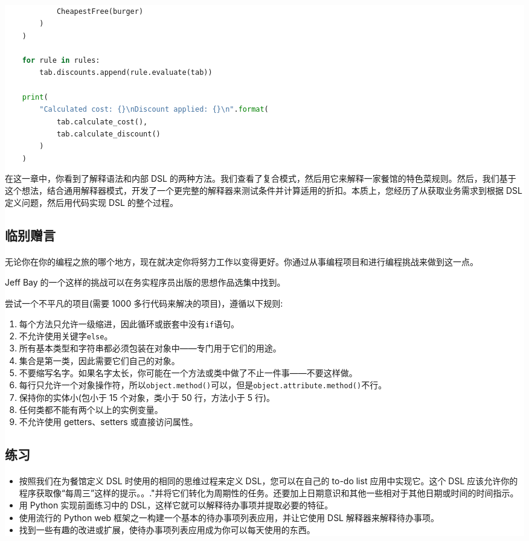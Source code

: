 ```py
            CheapestFree(burger)
        )
    )

    for rule in rules:
        tab.discounts.append(rule.evaluate(tab))

    print(
        "Calculated cost: {}\nDiscount applied: {}\n".format(
            tab.calculate_cost(),
            tab.calculate_discount()
        )
    )

```

在这一章中，你看到了解释语法和内部 DSL 的两种方法。我们查看了复合模式，然后用它来解释一家餐馆的特色菜规则。然后，我们基于这个想法，结合通用解释器模式，开发了一个更完整的解释器来测试条件并计算适用的折扣。本质上，您经历了从获取业务需求到根据 DSL 定义问题，然后用代码实现 DSL 的整个过程。

## 临别赠言

无论你在你的编程之旅的哪个地方，现在就决定你将努力工作以变得更好。你通过从事编程项目和进行编程挑战来做到这一点。

Jeff Bay 的一个这样的挑战可以在务实程序员出版的思想作品选集中找到。

尝试一个不平凡的项目(需要 1000 多行代码来解决的项目)，遵循以下规则:

1.  每个方法只允许一级缩进，因此循环或嵌套中没有`if`语句。
2.  不允许使用关键字`else`。
3.  所有基本类型和字符串都必须包装在对象中——专门用于它们的用途。
4.  集合是第一类，因此需要它们自己的对象。
5.  不要缩写名字。如果名字太长，你可能在一个方法或类中做了不止一件事——不要这样做。
6.  每行只允许一个对象操作符，所以`object.method()`可以，但是`object.attribute.method()`不行。
7.  保持你的实体小(包小于 15 个对象，类小于 50 行，方法小于 5 行)。
8.  任何类都不能有两个以上的实例变量。
9.  不允许使用 getters、setters 或直接访问属性。

## 练习

*   按照我们在为餐馆定义 DSL 时使用的相同的思维过程来定义 DSL，您可以在自己的 to-do list 应用中实现它。这个 DSL 应该允许你的程序获取像“每周三”这样的提示。。."并将它们转化为周期性的任务。还要加上日期意识和其他一些相对于其他日期或时间的时间指示。
*   用 Python 实现前面练习中的 DSL，这样它就可以解释待办事项并提取必要的特征。
*   使用流行的 Python web 框架之一构建一个基本的待办事项列表应用，并让它使用 DSL 解释器来解释待办事项。
*   找到一些有趣的改进或扩展，使待办事项列表应用成为你可以每天使用的东西。